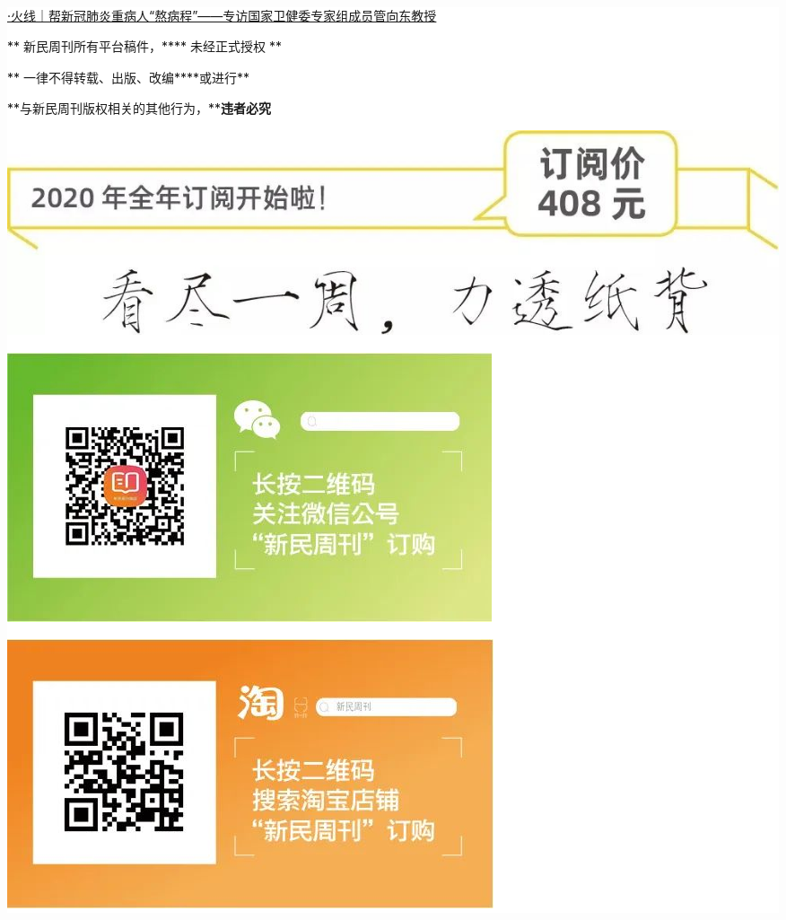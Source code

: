 [](http://mp.weixin.qq.com/s?__biz=MTUzMDQzNjMwMQ==&mid=2652827383&idx=1&sn=5b48c2734b3d38f711e3c35a577f5531&chksm=68ed23555f9aaa431a8b65b1c92e67fbc2cc7c1d789c13c957403d6c493b84c16973646af183&scene=21#wechat_redirect)[·火线｜帮新冠肺炎重病人“熬病程”——专访国家卫健委专家组成员管向东教授](http://mp.weixin.qq.com/s?__biz=MTUzMDQzNjMwMQ==&mid=2652827496&idx=1&sn=32fc4d8f765f5795aace228c9198247e&chksm=68ed22ca5f9aabdce59caf3c277b59bb295a56e3d1d039cb152e845a8a8f31a323e1f2efdf01&scene=21#wechat_redirect)

** 新民周刊所有平台稿件，**** 未经正式授权 **

** 一律不得转载、出版、改编****或进行**

**与新民周刊版权相关的其他行为，****违者必究**

![](/images/post/fbac155a23cef35efa11ef3dbdf9782d.jpg)

![](/images/post/e11b56a44970523a90a2e2729e120182.jpg)

![](/images/post/657608c3870add7ea75ec366d675fece.jpg)

